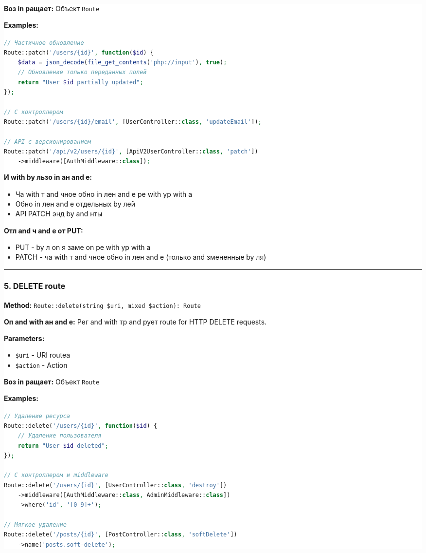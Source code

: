 **Воз in ращает:** Объект `Route`

**Examples:**

```php
// Частичное обновление
Route::patch('/users/{id}', function($id) {
    $data = json_decode(file_get_contents('php://input'), true);
    // Обновление только переданных полей
    return "User $id partially updated";
});

// С контроллером
Route::patch('/users/{id}/email', [UserController::class, 'updateEmail']);

// API с версионированием
Route::patch('/api/v2/users/{id}', [ApiV2UserController::class, 'patch'])
    ->middleware([AuthMiddleware::class]);
```

**И with  by льзо in ан and е:**
- Ча with т and чное обно in лен and е ре with ур with а
- Обно in лен and е отдельных  by лей
- API PATCH энд by  and нты

**Отл and ч and е от PUT:**
- PUT -  by л on я заме on  ре with ур with а
- PATCH - ча with т and чное обно in лен and е (только  and змененные  by ля)

---

### 5. DELETE route

**Method:** `Route::delete(string $uri, mixed $action): Route`

**Оп and  with ан and е:** Рег and  with тр and рует route  for  HTTP DELETE requests.

**Parameters:**
- `$uri` - URI routeа
- `$action` - Action

**Воз in ращает:** Объект `Route`

**Examples:**

```php
// Удаление ресурса
Route::delete('/users/{id}', function($id) {
    // Удаление пользователя
    return "User $id deleted";
});

// С контроллером и middleware
Route::delete('/users/{id}', [UserController::class, 'destroy'])
    ->middleware([AuthMiddleware::class, AdminMiddleware::class])
    ->where('id', '[0-9]+');

// Мягкое удаление
Route::delete('/posts/{id}', [PostController::class, 'softDelete'])
    ->name('posts.soft-delete');
```
